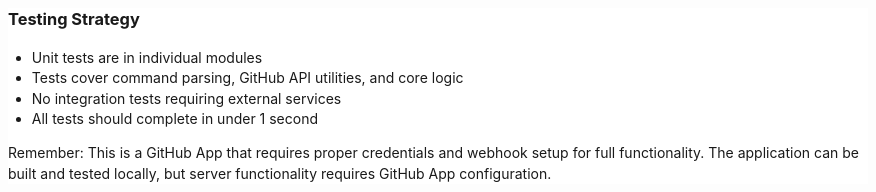 ### Testing Strategy
- Unit tests are in individual modules
- Tests cover command parsing, GitHub API utilities, and core logic
- No integration tests requiring external services
- All tests should complete in under 1 second

Remember: This is a GitHub App that requires proper credentials and webhook setup for full functionality. The application can be built and tested locally, but server functionality requires GitHub App configuration.